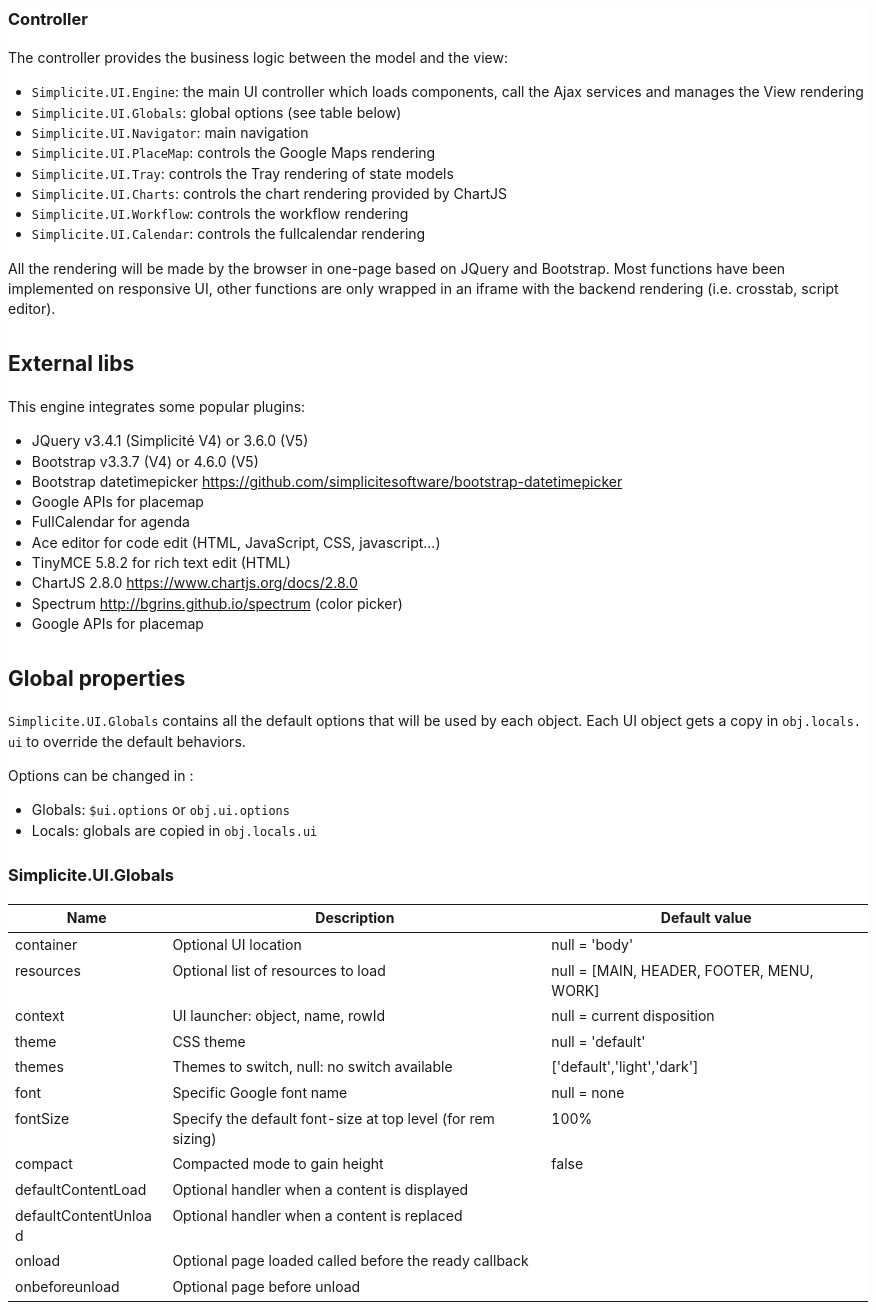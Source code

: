 ### Controller

The controller provides the business logic between the model and the view:

* `Simplicite.UI.Engine`: the main UI controller which loads components, call the Ajax services and manages the View rendering
* `Simplicite.UI.Globals`: global options (see table below)
* `Simplicite.UI.Navigator`: main navigation
* `Simplicite.UI.PlaceMap`: controls the Google Maps rendering
* `Simplicite.UI.Tray`: controls the Tray rendering of state models
* `Simplicite.UI.Charts`: controls the chart rendering provided by ChartJS
* `Simplicite.UI.Workflow`: controls the workflow rendering
* `Simplicite.UI.Calendar`: controls the fullcalendar rendering

All the rendering will be made by the browser in one-page based on JQuery and Bootstrap.
Most functions have been implemented on responsive UI, other functions are only wrapped in an iframe with the backend rendering (i.e. crosstab, script editor).

<h2 id="libs">External libs</h2>

This engine integrates some popular plugins:

- JQuery v3.4.1 (Simplicité V4) or 3.6.0 (V5)
- Bootstrap v3.3.7 (V4) or 4.6.0 (V5)
- Bootstrap datetimepicker https://github.com/simplicitesoftware/bootstrap-datetimepicker
- Google APIs for placemap
- FullCalendar for agenda
- Ace editor for code edit (HTML, JavaScript, CSS, javascript...)
- TinyMCE 5.8.2 for rich text edit (HTML)
- ChartJS 2.8.0 https://www.chartjs.org/docs/2.8.0
- Spectrum http://bgrins.github.io/spectrum (color picker)
- Google APIs for placemap

<h2 id="globals">Global properties</h2>

`Simplicite.UI.Globals` contains all the default options that will be used by each object.
Each UI object gets a copy in `obj.locals.ui` to override the default behaviors.

Options can be changed in :

* Globals: `$ui.options` or `obj.ui.options`
* Locals: globals are copied in `obj.locals.ui`

### Simplicite.UI.Globals

| Name                         | Description                                                             | Default value                              |
|------------------------------|-------------------------------------------------------------------------|--------------------------------------------|
| container                    | Optional UI location                                                    | null = 'body'                              |
| resources                    | Optional list of resources to load                                      | null = [MAIN, HEADER, FOOTER, MENU, WORK]  |
| context                      | UI launcher: object, name, rowId                                        | null = current disposition                 |
| theme                        | CSS theme                                                               | null = 'default'                           |
| themes                       | Themes to switch, null: no switch available                             | ['default','light','dark']                 |
| font                         | Specific Google font name                                               | null = none                                |
| fontSize                     | Specify the default font-size at top level (for rem sizing)             | 100%                                       |
| compact                      | Compacted mode to gain height                                           | false                                      |
| defaultContentLoad           | Optional handler when a content is displayed                            |                                            |
| defaultContentUnload         | Optional handler when a content is replaced                             |                                            |
| onload                       | Optional page loaded called before the ready callback                   |                                            |
| onbeforeunload               | Optional page before unload                                             |                                            |